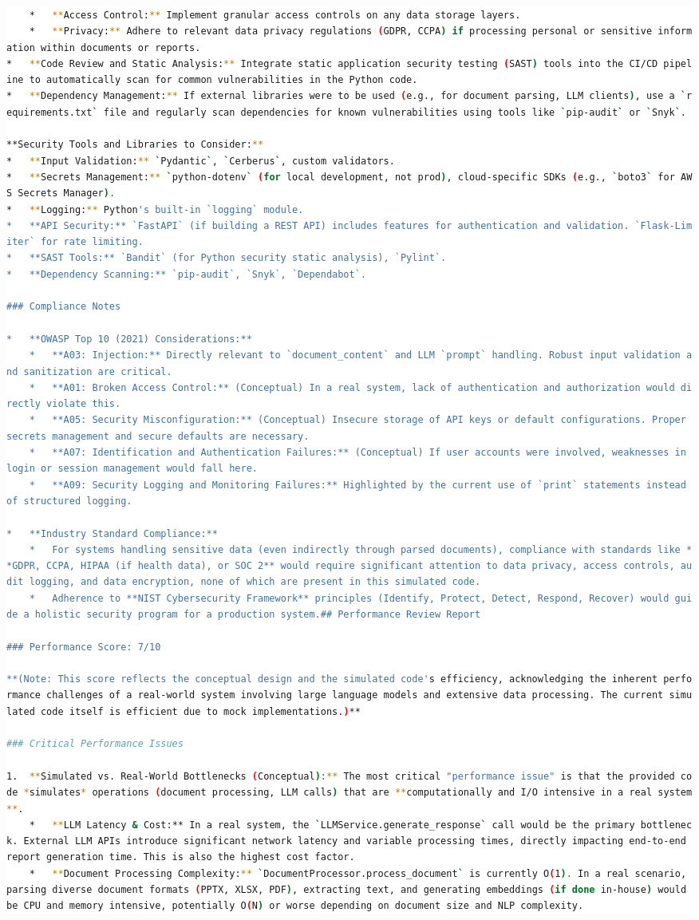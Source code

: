 ```bash
    *   **Access Control:** Implement granular access controls on any data storage layers.
    *   **Privacy:** Adhere to relevant data privacy regulations (GDPR, CCPA) if processing personal or sensitive information within documents or reports.
*   **Code Review and Static Analysis:** Integrate static application security testing (SAST) tools into the CI/CD pipeline to automatically scan for common vulnerabilities in the Python code.
*   **Dependency Management:** If external libraries were to be used (e.g., for document parsing, LLM clients), use a `requirements.txt` file and regularly scan dependencies for known vulnerabilities using tools like `pip-audit` or `Snyk`.

**Security Tools and Libraries to Consider:**
*   **Input Validation:** `Pydantic`, `Cerberus`, custom validators.
*   **Secrets Management:** `python-dotenv` (for local development, not prod), cloud-specific SDKs (e.g., `boto3` for AWS Secrets Manager).
*   **Logging:** Python's built-in `logging` module.
*   **API Security:** `FastAPI` (if building a REST API) includes features for authentication and validation. `Flask-Limiter` for rate limiting.
*   **SAST Tools:** `Bandit` (for Python security static analysis), `Pylint`.
*   **Dependency Scanning:** `pip-audit`, `Snyk`, `Dependabot`.

### Compliance Notes

*   **OWASP Top 10 (2021) Considerations:**
    *   **A03: Injection:** Directly relevant to `document_content` and LLM `prompt` handling. Robust input validation and sanitization are critical.
    *   **A01: Broken Access Control:** (Conceptual) In a real system, lack of authentication and authorization would directly violate this.
    *   **A05: Security Misconfiguration:** (Conceptual) Insecure storage of API keys or default configurations. Proper secrets management and secure defaults are necessary.
    *   **A07: Identification and Authentication Failures:** (Conceptual) If user accounts were involved, weaknesses in login or session management would fall here.
    *   **A09: Security Logging and Monitoring Failures:** Highlighted by the current use of `print` statements instead of structured logging.

*   **Industry Standard Compliance:**
    *   For systems handling sensitive data (even indirectly through parsed documents), compliance with standards like **GDPR, CCPA, HIPAA (if health data), or SOC 2** would require significant attention to data privacy, access controls, audit logging, and data encryption, none of which are present in this simulated code.
    *   Adherence to **NIST Cybersecurity Framework** principles (Identify, Protect, Detect, Respond, Recover) would guide a holistic security program for a production system.## Performance Review Report

### Performance Score: 7/10

**(Note: This score reflects the conceptual design and the simulated code's efficiency, acknowledging the inherent performance challenges of a real-world system involving large language models and extensive data processing. The current simulated code itself is efficient due to mock implementations.)**

### Critical Performance Issues

1.  **Simulated vs. Real-World Bottlenecks (Conceptual):** The most critical "performance issue" is that the provided code *simulates* operations (document processing, LLM calls) that are **computationally and I/O intensive in a real system**.
    *   **LLM Latency & Cost:** In a real system, the `LLMService.generate_response` call would be the primary bottleneck. External LLM APIs introduce significant network latency and variable processing times, directly impacting end-to-end report generation time. This is also the highest cost factor.
    *   **Document Processing Complexity:** `DocumentProcessor.process_document` is currently O(1). In a real scenario, parsing diverse document formats (PPTX, XLSX, PDF), extracting text, and generating embeddings (if done in-house) would be CPU and memory intensive, potentially O(N) or worse depending on document size and NLP complexity.

```
